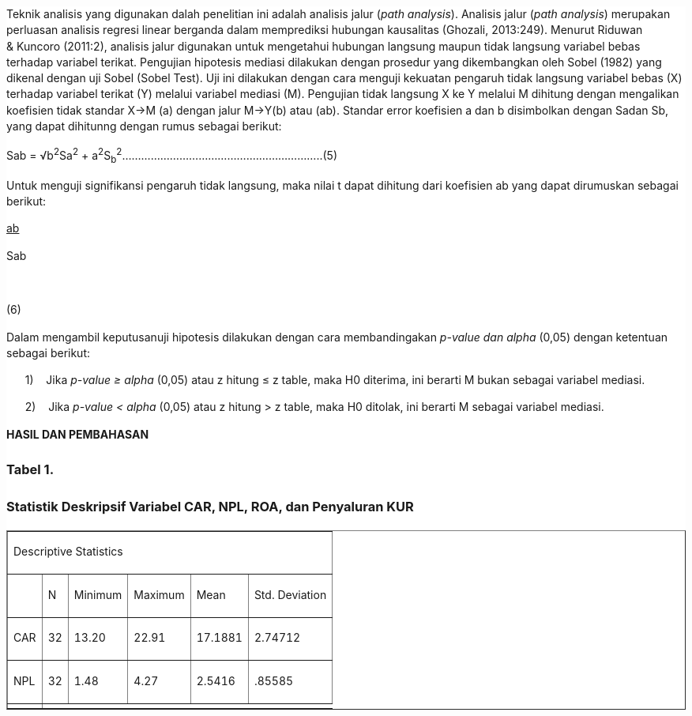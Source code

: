<p><span class="font6">Teknik analisis yang digunakan dalah penelitian ini adalah analisis jalur (</span><span class="font6" style="font-style:italic;">path analysis</span><span class="font6">). Analisis jalur (</span><span class="font6" style="font-style:italic;">path analysis</span><span class="font6">) merupakan perluasan analisis regresi linear berganda dalam memprediksi hubungan kausalitas (Ghozali, 2013:249). Menurut Riduwan &amp;&nbsp;Kuncoro (2011:2), analisis jalur digunakan untuk mengetahui hubungan langsung maupun tidak langsung variabel bebas terhadap variabel terikat. Pengujian hipotesis mediasi dilakukan dengan prosedur yang dikembangkan oleh Sobel (1982) yang dikenal dengan uji Sobel (Sobel Test). Uji ini dilakukan dengan cara menguji kekuatan pengaruh tidak langsung variabel bebas (X) terhadap variabel terikat (Y) melalui variabel mediasi (M). Pengujian tidak langsung X ke Y melalui M dihitung dengan mengalikan koefisien tidak standar X→M (a) dengan jalur M→Y(b) atau (ab). Standar error koefisien a dan b disimbolkan dengan S</span><span class="font2">a</span><span class="font6">dan S</span><span class="font2">b</span><span class="font6">, yang dapat dihitunng dengan rumus sebagai berikut:</span></p>
<p><span class="font6">S</span><span class="font3">ab </span><span class="font6">= √b<sup>2</sup>S</span><span class="font3">a</span><span class="font6"><sup>2</sup> + a<sup>2</sup>S<sub>b</sub><sup>2</sup>………………………………….…………………..(5)</span></p>
<p><span class="font6">Untuk menguji signifikansi pengaruh tidak langsung, maka nilai t dapat dihitung dari koefisien ab yang dapat dirumuskan sebagai berikut:</span></p>
<div>
<p><span class="font3" style="text-decoration:underline;">ab</span></p>
<p><span class="font3">S</span><span class="font1">ab</span></p>
</div><br clear="all">
<p><span class="font6">(6)</span></p>
<p><span class="font6">Dalam mengambil keputusanuji hipotesis dilakukan dengan cara membandingakan </span><span class="font6" style="font-style:italic;">p-value dan alpha</span><span class="font6"> (0,05) dengan ketentuan sebagai berikut:</span></p>
<ul style="list-style:none;"><li>
<p><span class="font6">1) &nbsp;&nbsp;&nbsp;Jika </span><span class="font6" style="font-style:italic;">p-value ≥ alpha</span><span class="font6"> (0,05) atau z hitung ≤ z table, maka H</span><span class="font2">0 </span><span class="font6">diterima, ini berarti M bukan sebagai variabel mediasi.</span></p></li>
<li>
<p><span class="font6">2) &nbsp;&nbsp;&nbsp;Jika </span><span class="font6" style="font-style:italic;">p-value &lt;&nbsp;alpha</span><span class="font6"> (0,05) atau z hitung &gt;&nbsp;z table, maka H</span><span class="font2">0 </span><span class="font6">ditolak, ini berarti M sebagai variabel mediasi.</span></p></li></ul>
<p><span class="font6" style="font-weight:bold;">HASIL DAN PEMBAHASAN</span></p>
<h3><a name="bookmark11"></a><span class="font6" style="font-weight:bold;"><a name="bookmark12"></a>Tabel 1.</span><br><br><span class="font6" style="font-weight:bold;"><a name="bookmark13"></a>Statistik Deskripsif Variabel CAR, NPL, ROA, dan Penyaluran KUR</span></h3>
<table border="1">
<tr><td colspan="6" style="vertical-align:bottom;">
<p><span class="font4">Descriptive Statistics</span></p></td></tr>
<tr><td style="vertical-align:top;"></td><td style="vertical-align:middle;">
<p><span class="font4">N</span></p></td><td style="vertical-align:middle;">
<p><span class="font4">Minimum</span></p></td><td style="vertical-align:middle;">
<p><span class="font4">Maximum</span></p></td><td style="vertical-align:middle;">
<p><span class="font4">Mean</span></p></td><td style="vertical-align:middle;">
<p><span class="font4">Std. Deviation</span></p></td></tr>
<tr><td style="vertical-align:middle;">
<p><span class="font4">CAR</span></p></td><td style="vertical-align:middle;">
<p><span class="font4">32</span></p></td><td style="vertical-align:middle;">
<p><span class="font4">13.20</span></p></td><td style="vertical-align:middle;">
<p><span class="font4">22.91</span></p></td><td style="vertical-align:middle;">
<p><span class="font4">17.1881</span></p></td><td style="vertical-align:middle;">
<p><span class="font4">2.74712</span></p></td></tr>
<tr><td style="vertical-align:middle;">
<p><span class="font4">NPL</span></p></td><td style="vertical-align:middle;">
<p><span class="font4">32</span></p></td><td style="vertical-align:middle;">
<p><span class="font4">1.48</span></p></td><td style="vertical-align:middle;">
<p><span class="font4">4.27</span></p></td><td style="vertical-align:middle;">
<p><span class="font4">2.5416</span></p></td><td style="vertical-align:middle;">
<p><span class="font4">.85585</span></p></td></tr>
<tr><td style="vertical-align:bottom;">
